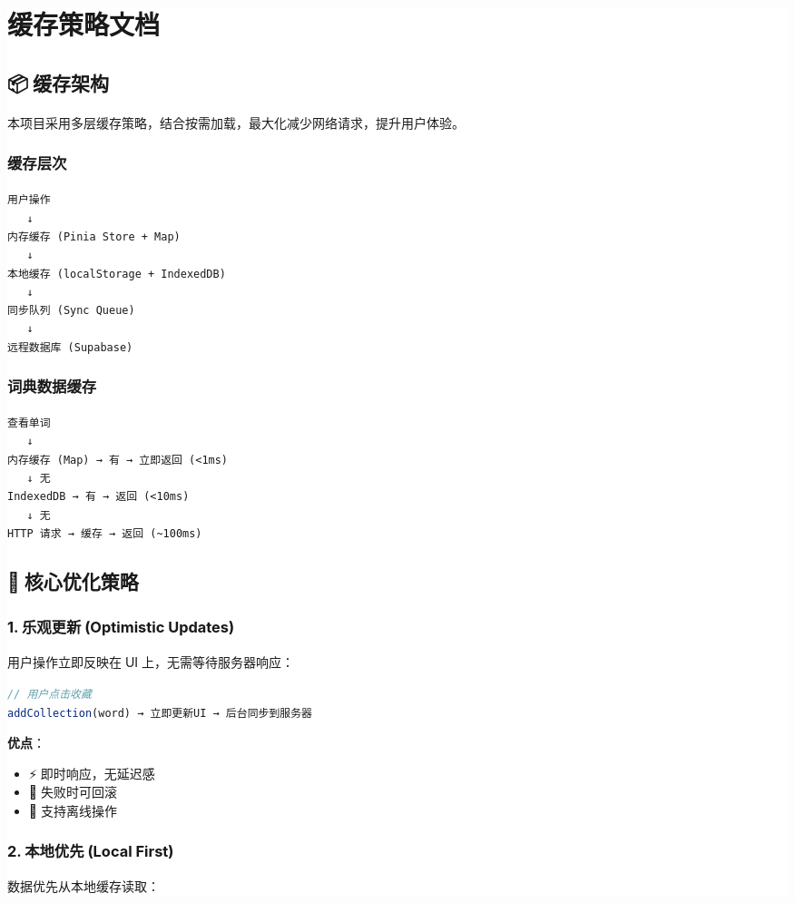 # 缓存策略文档

## 📦 缓存架构

本项目采用多层缓存策略，结合按需加载，最大化减少网络请求，提升用户体验。

### 缓存层次

```
用户操作
   ↓
内存缓存 (Pinia Store + Map)
   ↓
本地缓存 (localStorage + IndexedDB)
   ↓
同步队列 (Sync Queue)
   ↓
远程数据库 (Supabase)
```

### 词典数据缓存

```
查看单词
   ↓
内存缓存 (Map) → 有 → 立即返回 (<1ms)
   ↓ 无
IndexedDB → 有 → 返回 (<10ms)
   ↓ 无
HTTP 请求 → 缓存 → 返回 (~100ms)
```

## 🎯 核心优化策略

### 1. 乐观更新 (Optimistic Updates)

用户操作立即反映在 UI 上，无需等待服务器响应：

```javascript
// 用户点击收藏
addCollection(word) → 立即更新UI → 后台同步到服务器
```

**优点**：
- ⚡ 即时响应，无延迟感
- 🔄 失败时可回滚
- 📱 支持离线操作

### 2. 本地优先 (Local First)

数据优先从本地缓存读取：
